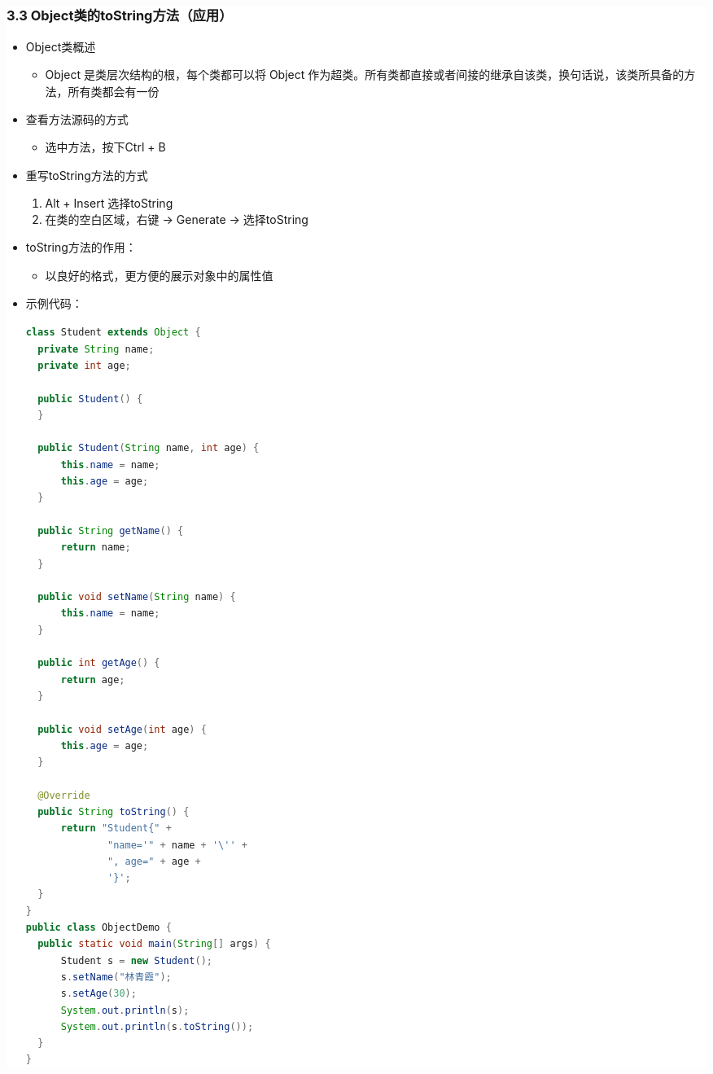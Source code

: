### 3.3 Object类的toString方法（应用）

- Object类概述

  - Object 是类层次结构的根，每个类都可以将 Object 作为超类。所有类都直接或者间接的继承自该类，换句话说，该类所具备的方法，所有类都会有一份

- 查看方法源码的方式

  - 选中方法，按下Ctrl + B

- 重写toString方法的方式

  1. Alt + Insert 选择toString
  2. 在类的空白区域，右键 -> Generate -> 选择toString

- toString方法的作用： 

  - 以良好的格式，更方便的展示对象中的属性值

- 示例代码：

  ```java
  class Student extends Object {
  	private String name;
  	private int age;
  	
  	public Student() {
  	}
  
  	public Student(String name, int age) {
  		this.name = name;
  		this.age = age;
  	}
  
  	public String getName() {
  		return name;
  	}
  
  	public void setName(String name) {
  		this.name = name;
  	}
  
  	public int getAge() {
  		return age;
  	}
  	
  	public void setAge(int age) {
  		this.age = age;
  	}
  
  	@Override
  	public String toString() {
  		return "Student{" +
  				"name='" + name + '\'' +
  				", age=" + age +
  				'}';
  	}
  }
  public class ObjectDemo {
  	public static void main(String[] args) {
  		Student s = new Student();
  		s.setName("林青霞");
  		s.setAge(30);
  		System.out.println(s);
  		System.out.println(s.toString());
  	}
  }
  ```